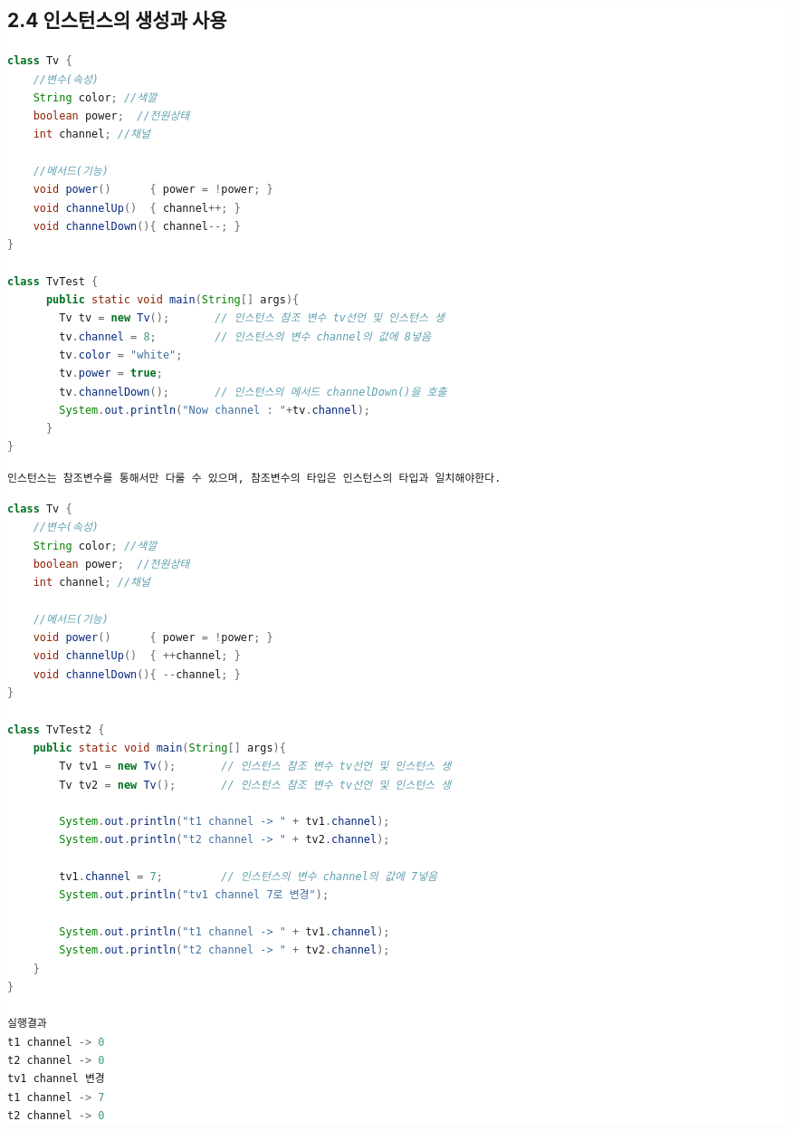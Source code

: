## 2.4 인스턴스의 생성과 사용
```java
class Tv {
    //변수(속성)
    String color; //색깔
    boolean power;  //전원상태
    int channel; //채널
  
    //메서드(기능)
    void power()      { power = !power; }
    void channelUp()  { channel++; }
    void channelDown(){ channel--; }
}

class TvTest { 
      public static void main(String[] args){
        Tv tv = new Tv();       // 인스턴스 참조 변수 tv선언 및 인스턴스 생
        tv.channel = 8;         // 인스턴스의 변수 channel의 값에 8넣음
        tv.color = "white";     
        tv.power = true;
        tv.channelDown();       // 인스턴스의 메서드 channelDown()을 호출
        System.out.println("Now channel : "+tv.channel);
      }
}
```
```인스턴스는 참조변수를 통해서만 다룰 수 있으며, 참조변수의 타입은 인스턴스의 타입과 일치해야한다.```

```java
class Tv {
	//변수(속성)
	String color; //색깔
	boolean power;  //전원상태
	int channel; //채널

	//메서드(기능)
	void power()      { power = !power; }
	void channelUp()  { ++channel; }
	void channelDown(){ --channel; }
}

class TvTest2 {
	public static void main(String[] args){
		Tv tv1 = new Tv();       // 인스턴스 참조 변수 tv선언 및 인스턴스 생
		Tv tv2 = new Tv();       // 인스턴스 참조 변수 tv선언 및 인스턴스 생

		System.out.println("t1 channel -> " + tv1.channel);
		System.out.println("t2 channel -> " + tv2.channel);

		tv1.channel = 7;         // 인스턴스의 변수 channel의 값에 7넣음
		System.out.println("tv1 channel 7로 변경");

		System.out.println("t1 channel -> " + tv1.channel);
		System.out.println("t2 channel -> " + tv2.channel);
	}
}

실행결과
t1 channel -> 0
t2 channel -> 0
tv1 channel 변경
t1 channel -> 7
t2 channel -> 0
```
